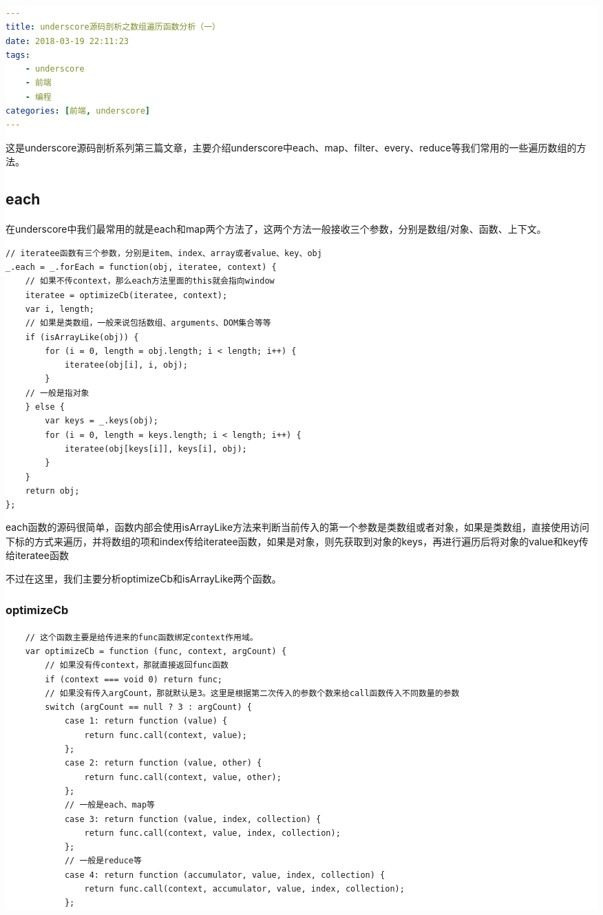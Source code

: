 ```yaml
---
title: underscore源码剖析之数组遍历函数分析（一）
date: 2018-03-19 22:11:23
tags:
	- underscore
	- 前端
	- 编程
categories: [前端, underscore]
---
```

这是underscore源码剖析系列第三篇文章，主要介绍underscore中each、map、filter、every、reduce等我们常用的一些遍历数组的方法。


## **each** ##

在underscore中我们最常用的就是each和map两个方法了，这两个方法一般接收三个参数，分别是数组/对象、函数、上下文。
```
// iteratee函数有三个参数，分别是item、index、array或者value、key、obj
_.each = _.forEach = function(obj, iteratee, context) {
    // 如果不传context，那么each方法里面的this就会指向window
    iteratee = optimizeCb(iteratee, context);
    var i, length;
    // 如果是类数组，一般来说包括数组、arguments、DOM集合等等
    if (isArrayLike(obj)) {
        for (i = 0, length = obj.length; i < length; i++) {
            iteratee(obj[i], i, obj);
        }
    // 一般是指对象
    } else {
        var keys = _.keys(obj);
        for (i = 0, length = keys.length; i < length; i++) {
            iteratee(obj[keys[i]], keys[i], obj);
        }
    }
    return obj;
};
```
each函数的源码很简单，函数内部会使用isArrayLike方法来判断当前传入的第一个参数是类数组或者对象，如果是类数组，直接使用访问下标的方式来遍历，并将数组的项和index传给iteratee函数，如果是对象，则先获取到对象的keys，再进行遍历后将对象的value和key传给iteratee函数

不过在这里，我们主要分析optimizeCb和isArrayLike两个函数。
### optimizeCb ###
```
    // 这个函数主要是给传进来的func函数绑定context作用域。
	var optimizeCb = function (func, context, argCount) {
	    // 如果没有传context，那就直接返回func函数
		if (context === void 0) return func;
		// 如果没有传入argCount，那就默认是3。这里是根据第二次传入的参数个数来给call函数传入不同数量的参数
		switch (argCount == null ? 3 : argCount) {
			case 1: return function (value) {
				return func.call(context, value);
			};
			case 2: return function (value, other) {
				return func.call(context, value, other);
			};
			// 一般是each、map等
			case 3: return function (value, index, collection) {
				return func.call(context, value, index, collection);
			};
			// 一般是reduce等
			case 4: return function (accumulator, value, index, collection) {
				return func.call(context, accumulator, value, index, collection);
			};
```

  [1]: https://segmentfault.com/q/1010000007894513
  [2]: http://www.bootcss.com/p/underscore/#iteratee